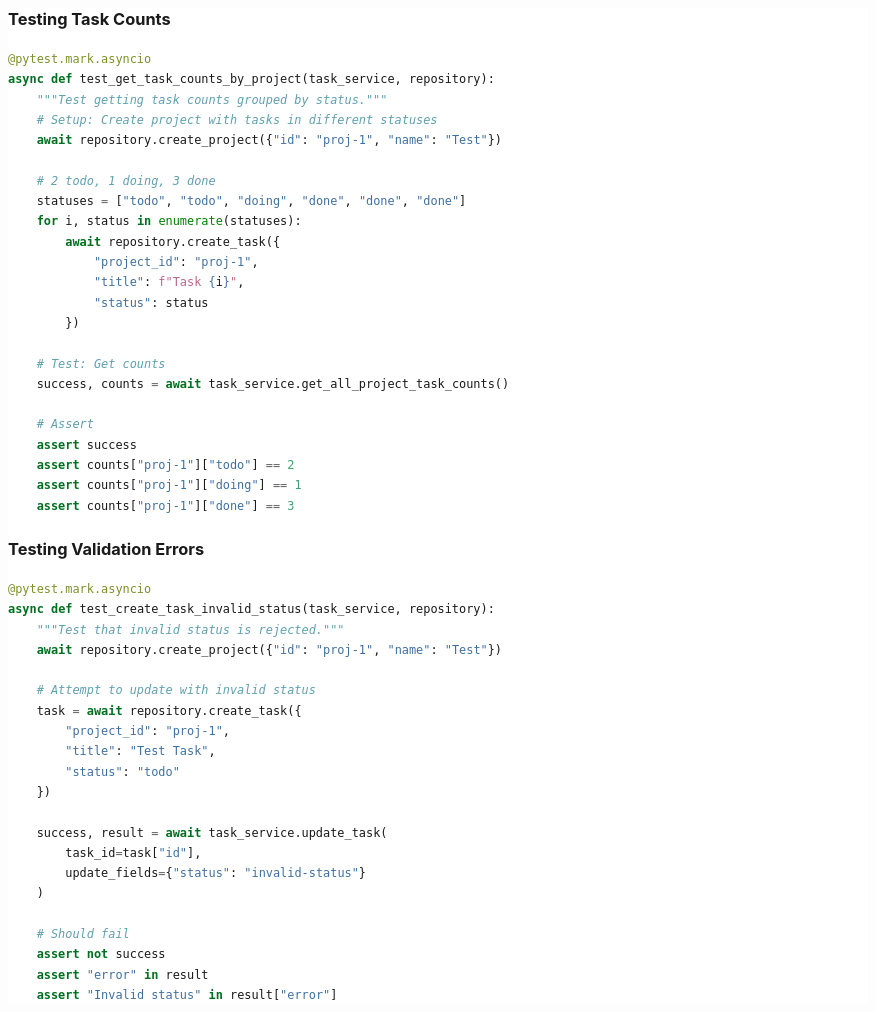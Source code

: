 ### Testing Task Counts

```python
@pytest.mark.asyncio
async def test_get_task_counts_by_project(task_service, repository):
    """Test getting task counts grouped by status."""
    # Setup: Create project with tasks in different statuses
    await repository.create_project({"id": "proj-1", "name": "Test"})

    # 2 todo, 1 doing, 3 done
    statuses = ["todo", "todo", "doing", "done", "done", "done"]
    for i, status in enumerate(statuses):
        await repository.create_task({
            "project_id": "proj-1",
            "title": f"Task {i}",
            "status": status
        })

    # Test: Get counts
    success, counts = await task_service.get_all_project_task_counts()

    # Assert
    assert success
    assert counts["proj-1"]["todo"] == 2
    assert counts["proj-1"]["doing"] == 1
    assert counts["proj-1"]["done"] == 3
```

### Testing Validation Errors

```python
@pytest.mark.asyncio
async def test_create_task_invalid_status(task_service, repository):
    """Test that invalid status is rejected."""
    await repository.create_project({"id": "proj-1", "name": "Test"})

    # Attempt to update with invalid status
    task = await repository.create_task({
        "project_id": "proj-1",
        "title": "Test Task",
        "status": "todo"
    })

    success, result = await task_service.update_task(
        task_id=task["id"],
        update_fields={"status": "invalid-status"}
    )

    # Should fail
    assert not success
    assert "error" in result
    assert "Invalid status" in result["error"]
```
